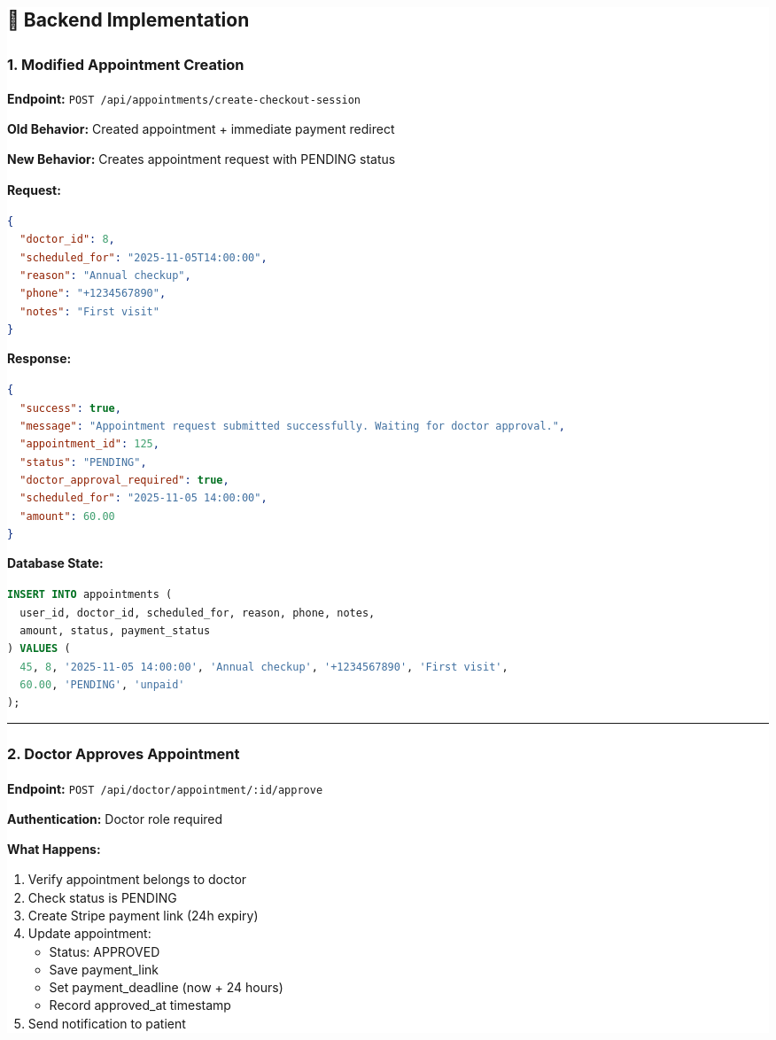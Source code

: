 ## 🔧 Backend Implementation

### 1. **Modified Appointment Creation**

**Endpoint:** `POST /api/appointments/create-checkout-session`

**Old Behavior:** Created appointment + immediate payment redirect

**New Behavior:** Creates appointment request with PENDING status

**Request:**
```json
{
  "doctor_id": 8,
  "scheduled_for": "2025-11-05T14:00:00",
  "reason": "Annual checkup",
  "phone": "+1234567890",
  "notes": "First visit"
}
```

**Response:**
```json
{
  "success": true,
  "message": "Appointment request submitted successfully. Waiting for doctor approval.",
  "appointment_id": 125,
  "status": "PENDING",
  "doctor_approval_required": true,
  "scheduled_for": "2025-11-05 14:00:00",
  "amount": 60.00
}
```

**Database State:**
```sql
INSERT INTO appointments (
  user_id, doctor_id, scheduled_for, reason, phone, notes, 
  amount, status, payment_status
) VALUES (
  45, 8, '2025-11-05 14:00:00', 'Annual checkup', '+1234567890', 'First visit',
  60.00, 'PENDING', 'unpaid'
);
```

---

### 2. **Doctor Approves Appointment**

**Endpoint:** `POST /api/doctor/appointment/:id/approve`

**Authentication:** Doctor role required

**What Happens:**
1. Verify appointment belongs to doctor
2. Check status is PENDING
3. Create Stripe payment link (24h expiry)
4. Update appointment:
   - Status: APPROVED
   - Save payment_link
   - Set payment_deadline (now + 24 hours)
   - Record approved_at timestamp
5. Send notification to patient
